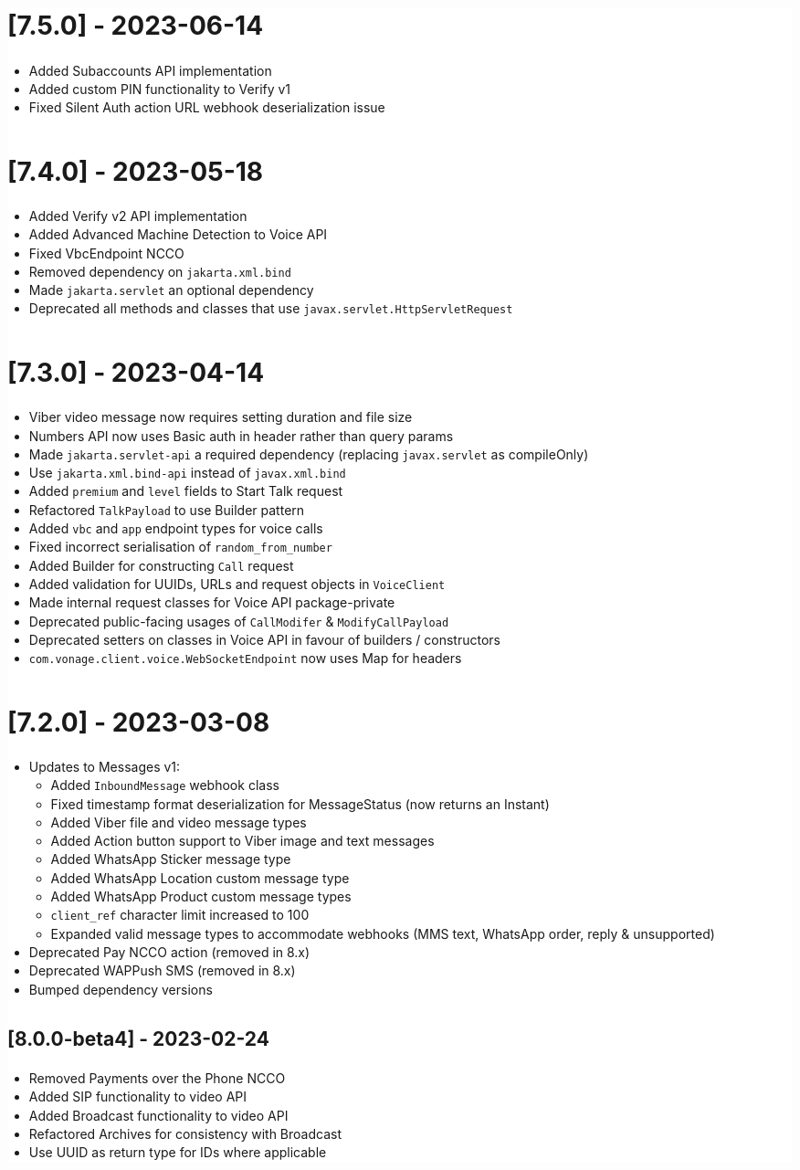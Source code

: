 # [7.5.0] - 2023-06-14
- Added Subaccounts API implementation
- Added custom PIN functionality to Verify v1
- Fixed Silent Auth action URL webhook deserialization issue

# [7.4.0] - 2023-05-18
- Added Verify v2 API implementation
- Added Advanced Machine Detection to Voice API
- Fixed VbcEndpoint NCCO
- Removed dependency on `jakarta.xml.bind`
- Made `jakarta.servlet` an optional dependency
- Deprecated all methods and classes that use `javax.servlet.HttpServletRequest`

# [7.3.0] - 2023-04-14
- Viber video message now requires setting duration and file size
- Numbers API now uses Basic auth in header rather than query params
- Made `jakarta.servlet-api` a required dependency (replacing `javax.servlet` as compileOnly)
- Use `jakarta.xml.bind-api` instead of `javax.xml.bind`
- Added `premium` and `level` fields to Start Talk request
- Refactored `TalkPayload` to use Builder pattern
- Added `vbc` and `app` endpoint types for voice calls
- Fixed incorrect serialisation of `random_from_number`
- Added Builder for constructing `Call` request
- Added validation for UUIDs, URLs and request objects in `VoiceClient`
- Made internal request classes for Voice API package-private
- Deprecated public-facing usages of `CallModifer` & `ModifyCallPayload`
- Deprecated setters on classes in Voice API in favour of builders / constructors
- `com.vonage.client.voice.WebSocketEndpoint` now uses Map for headers

# [7.2.0] - 2023-03-08
- Updates to Messages v1:
  - Added `InboundMessage` webhook class
  - Fixed timestamp format deserialization for MessageStatus (now returns an Instant)
  - Added Viber file and video message types
  - Added Action button support to Viber image and text messages 
  - Added WhatsApp Sticker message type
  - Added WhatsApp Location custom message type
  - Added WhatsApp Product custom message types
  - `client_ref` character limit increased to 100
  - Expanded valid message types to accommodate webhooks (MMS text, WhatsApp order, reply & unsupported)
- Deprecated Pay NCCO action (removed in 8.x)
- Deprecated WAPPush SMS (removed in 8.x)
- Bumped dependency versions

## [8.0.0-beta4] - 2023-02-24
- Removed Payments over the Phone NCCO
- Added SIP functionality to video API
- Added Broadcast functionality to video API
- Refactored Archives for consistency with Broadcast
- Use UUID as return type for IDs where applicable

